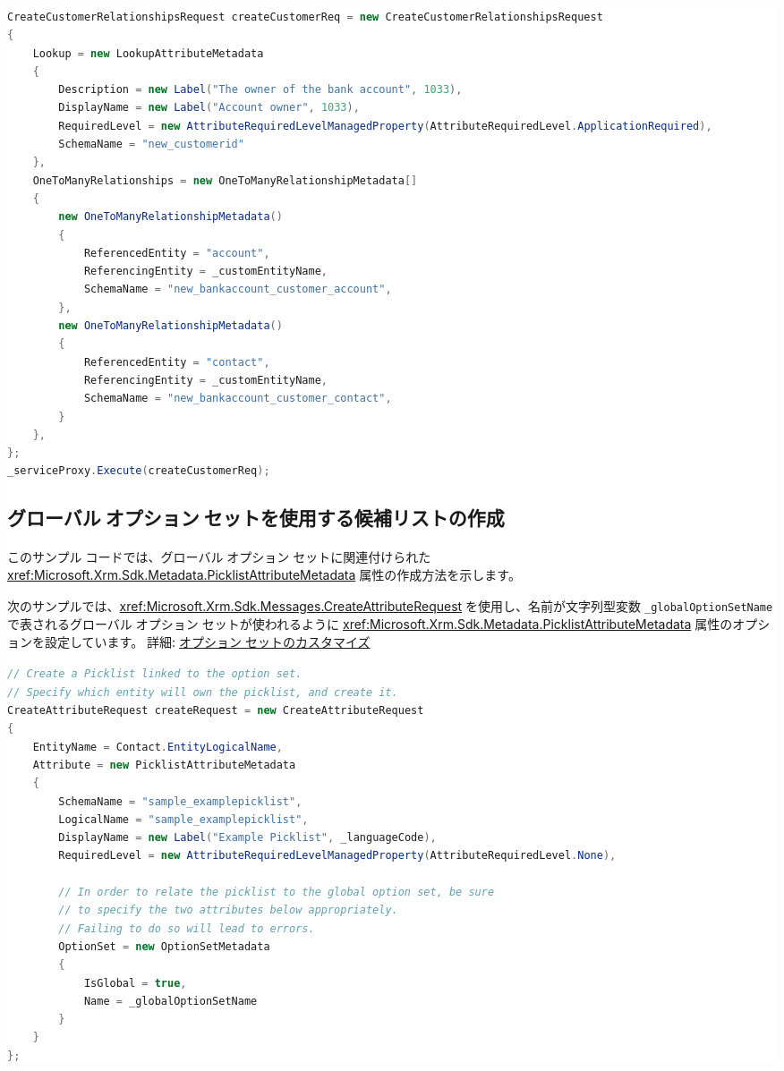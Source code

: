 ```csharp
CreateCustomerRelationshipsRequest createCustomerReq = new CreateCustomerRelationshipsRequest
{
    Lookup = new LookupAttributeMetadata
    {
        Description = new Label("The owner of the bank account", 1033),
        DisplayName = new Label("Account owner", 1033),
        RequiredLevel = new AttributeRequiredLevelManagedProperty(AttributeRequiredLevel.ApplicationRequired),
        SchemaName = "new_customerid"
    },
    OneToManyRelationships = new OneToManyRelationshipMetadata[]
    {
        new OneToManyRelationshipMetadata()
        {
            ReferencedEntity = "account",
            ReferencingEntity = _customEntityName,
            SchemaName = "new_bankaccount_customer_account",
        },
        new OneToManyRelationshipMetadata()
        {
            ReferencedEntity = "contact",
            ReferencingEntity = _customEntityName,
            SchemaName = "new_bankaccount_customer_contact",
        }
    },
};
_serviceProxy.Execute(createCustomerReq);
```

<a name="BKMK_CreatePicklistGlobalOptionSet"></a>

## <a name="create-a-picklist-that-uses-a-global-option-set"></a>グローバル オプション セットを使用する候補リストの作成

 このサンプル コードでは、グローバル オプション セットに関連付けられた <xref:Microsoft.Xrm.Sdk.Metadata.PicklistAttributeMetadata> 属性の作成方法を示します。  
  
 次のサンプルでは、<xref:Microsoft.Xrm.Sdk.Messages.CreateAttributeRequest> を使用し、名前が文字列型変数 `_globalOptionSetName` で表されるグローバル オプション セットが使われるように <xref:Microsoft.Xrm.Sdk.Metadata.PicklistAttributeMetadata> 属性のオプションを設定しています。 詳細: [オプション セットのカスタマイズ](metadata-option-sets.md)  
 
```csharp
// Create a Picklist linked to the option set.
// Specify which entity will own the picklist, and create it.
CreateAttributeRequest createRequest = new CreateAttributeRequest
{
    EntityName = Contact.EntityLogicalName,
    Attribute = new PicklistAttributeMetadata
    {
        SchemaName = "sample_examplepicklist",
        LogicalName = "sample_examplepicklist",
        DisplayName = new Label("Example Picklist", _languageCode),
        RequiredLevel = new AttributeRequiredLevelManagedProperty(AttributeRequiredLevel.None),

        // In order to relate the picklist to the global option set, be sure
        // to specify the two attributes below appropriately.
        // Failing to do so will lead to errors.
        OptionSet = new OptionSetMetadata
        {
            IsGlobal = true,
            Name = _globalOptionSetName
        }
    }
};
```